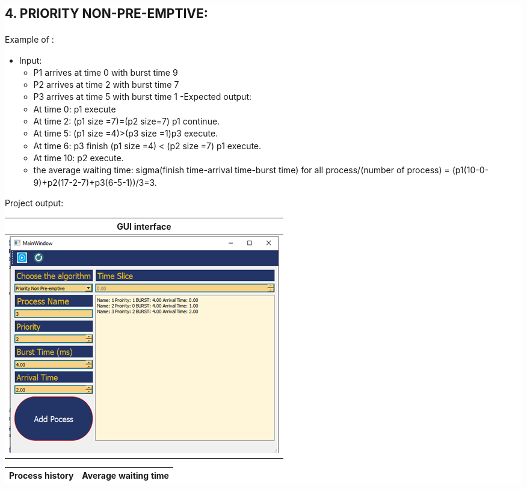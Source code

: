 ## 4. **PRIORITY NON-PRE-EMPTIVE:**
Example of :
- Input:
  - P1 arrives at time 0 with burst time 9 
  - P2 arrives at time 2 with burst time 7
  - P3 arrives at time 5 with burst time 1
-Expected output:
  - At time 0: p1 execute
  - At time 2: (p1 size =7)=(p2 size=7) p1 continue.
  - At time 5: (p1 size =4)>(p3 size =1)p3 execute.
  - At time 6: p3 finish (p1 size =4) < (p2 size =7) p1 execute.
  - At time 10: p2 execute.
  - the average waiting time: sigma(finish time-arrival time-burst time) for all process/(number of process) = (p1(10-0-9)+p2(17-2-7)+p3(6-5-1))/3=3.

  
Project output:

| GUI interface                 |
|-------------------------------|
| ![Image](Image/Picture15.png) |

| Process history                | Average waiting time         |
|--------------------------------|------------------------------|